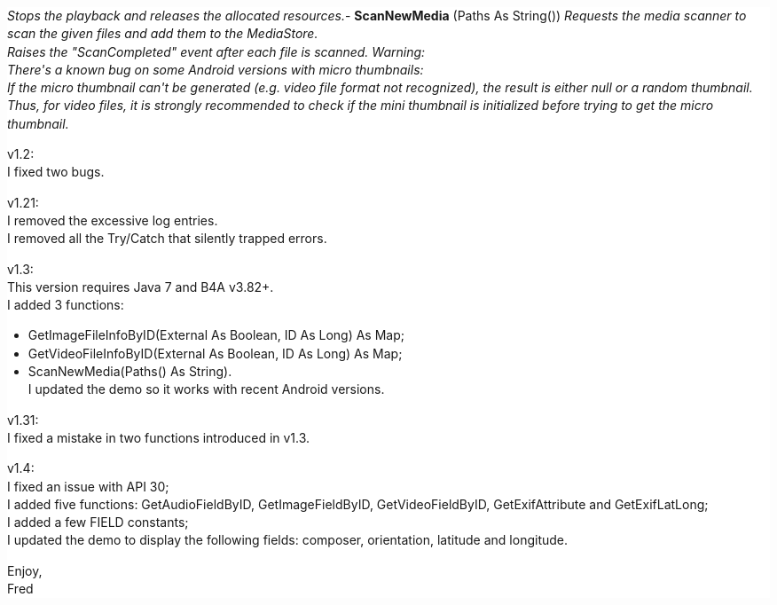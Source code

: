 *Stops the playback and releases the allocated resources.*- **ScanNewMedia** (Paths As String())
*Requests the media scanner to scan the given files and add them to the MediaStore.  
 Raises the "ScanCompleted" event after each file is scanned.*
*Warning:  
There's a known bug on some Android versions with micro thumbnails:  
If the micro thumbnail can't be generated (e.g. video file format not recognized), the result is either null or a random thumbnail. Thus, for video files, it is strongly recommended to check if the mini thumbnail is initialized before trying to get the micro thumbnail.*  
  
v1.2:  
I fixed two bugs.  
  
v1.21:  
I removed the excessive log entries.  
I removed all the Try/Catch that silently trapped errors.  
  
v1.3:  
This version requires Java 7 and B4A v3.82+.  
I added 3 functions:  
- GetImageFileInfoByID(External As Boolean, ID As Long) As Map;  
- GetVideoFileInfoByID(External As Boolean, ID As Long) As Map;  
- ScanNewMedia(Paths() As String).  
I updated the demo so it works with recent Android versions.  
  
v1.31:  
I fixed a mistake in two functions introduced in v1.3.  
  
v1.4:  
I fixed an issue with API 30;  
I added five functions: GetAudioFieldByID, GetImageFieldByID, GetVideoFieldByID, GetExifAttribute and GetExifLatLong;  
I added a few FIELD constants;  
I updated the demo to display the following fields: composer, orientation, latitude and longitude.  
  
Enjoy,  
Fred